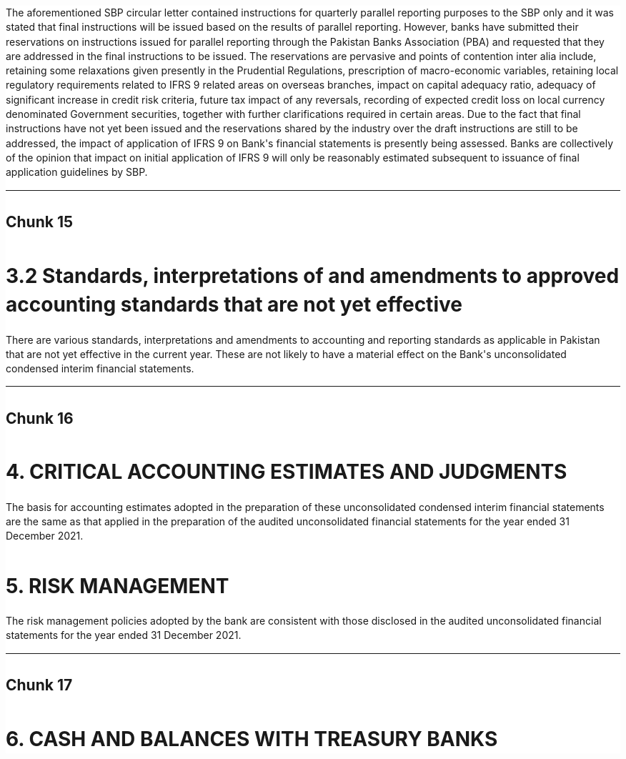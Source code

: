 The aforementioned SBP circular letter contained instructions for quarterly parallel reporting purposes to the SBP only and it was stated that final instructions will be issued based on the results of parallel reporting. However, banks have submitted their reservations on instructions issued for parallel reporting through the Pakistan Banks Association (PBA) and requested that they are addressed in the final instructions to be issued. The reservations are pervasive and points of contention inter alia include, retaining some relaxations given presently in the Prudential Regulations, prescription of macro-economic variables, retaining local regulatory requirements related to IFRS 9 related areas on overseas branches, impact on capital adequacy ratio, adequacy of significant increase in credit risk criteria, future tax impact of any reversals, recording of expected credit loss on local currency denominated Government securities, together with further clarifications required in certain areas. Due to the fact that final instructions have not yet been issued and the reservations shared by the industry over the draft instructions are still to be addressed, the impact of application of IFRS 9 on Bank's financial statements is presently being assessed. Banks are collectively of the opinion that impact on initial application of IFRS 9 will only be reasonably estimated subsequent to issuance of final application guidelines by SBP.

---

## Chunk 15

# 3.2 Standards, interpretations of and amendments to approved accounting standards that are not yet effective

There are various standards, interpretations and amendments to accounting and reporting standards as applicable in Pakistan that are not yet effective in the current year. These are not likely to have a material effect on the Bank's unconsolidated condensed interim financial statements.

---

## Chunk 16

# 4. CRITICAL ACCOUNTING ESTIMATES AND JUDGMENTS

The basis for accounting estimates adopted in the preparation of these unconsolidated condensed interim financial statements are the same as that applied in the preparation of the audited unconsolidated financial statements for the year ended 31 December 2021.

# 5. RISK MANAGEMENT

The risk management policies adopted by the bank are consistent with those disclosed in the audited unconsolidated financial statements for the year ended 31 December 2021.

---

## Chunk 17

# 6. CASH AND BALANCES WITH TREASURY BANKS
